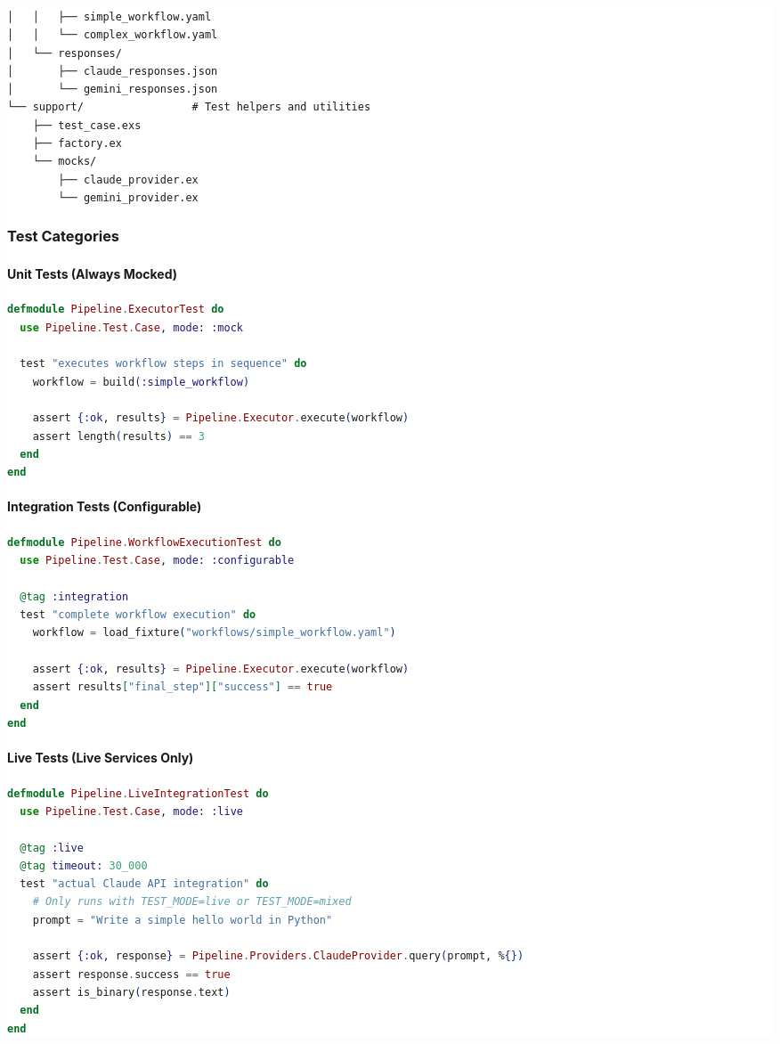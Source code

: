 ```
│   │   ├── simple_workflow.yaml
│   │   └── complex_workflow.yaml
│   └── responses/
│       ├── claude_responses.json
│       └── gemini_responses.json
└── support/                 # Test helpers and utilities
    ├── test_case.exs
    ├── factory.ex
    └── mocks/
        ├── claude_provider.ex
        └── gemini_provider.ex
```

### Test Categories

#### Unit Tests (Always Mocked)
```elixir
defmodule Pipeline.ExecutorTest do
  use Pipeline.Test.Case, mode: :mock
  
  test "executes workflow steps in sequence" do
    workflow = build(:simple_workflow)
    
    assert {:ok, results} = Pipeline.Executor.execute(workflow)
    assert length(results) == 3
  end
end
```

#### Integration Tests (Configurable)
```elixir
defmodule Pipeline.WorkflowExecutionTest do
  use Pipeline.Test.Case, mode: :configurable
  
  @tag :integration
  test "complete workflow execution" do
    workflow = load_fixture("workflows/simple_workflow.yaml")
    
    assert {:ok, results} = Pipeline.Executor.execute(workflow)
    assert results["final_step"]["success"] == true
  end
end
```

#### Live Tests (Live Services Only)
```elixir
defmodule Pipeline.LiveIntegrationTest do
  use Pipeline.Test.Case, mode: :live
  
  @tag :live
  @tag timeout: 30_000
  test "actual Claude API integration" do
    # Only runs with TEST_MODE=live or TEST_MODE=mixed
    prompt = "Write a simple hello world in Python"
    
    assert {:ok, response} = Pipeline.Providers.ClaudeProvider.query(prompt, %{})
    assert response.success == true
    assert is_binary(response.text)
  end
end
```
